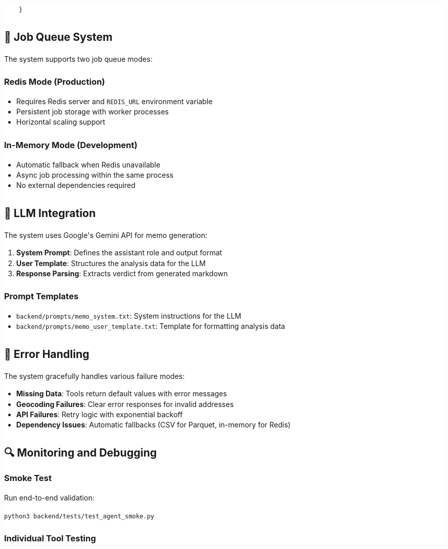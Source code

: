 ```python
    }
```

## 🔄 Job Queue System

The system supports two job queue modes:

### Redis Mode (Production)

- Requires Redis server and `REDIS_URL` environment variable
- Persistent job storage with worker processes
- Horizontal scaling support

### In-Memory Mode (Development)

- Automatic fallback when Redis unavailable
- Async job processing within the same process
- No external dependencies required

## 📝 LLM Integration

The system uses Google's Gemini API for memo generation:

1. **System Prompt**: Defines the assistant role and output format
2. **User Template**: Structures the analysis data for the LLM
3. **Response Parsing**: Extracts verdict from generated markdown

### Prompt Templates

- `backend/prompts/memo_system.txt`: System instructions for the LLM
- `backend/prompts/memo_user_template.txt`: Template for formatting analysis data

## 🚨 Error Handling

The system gracefully handles various failure modes:

- **Missing Data**: Tools return default values with error messages
- **Geocoding Failures**: Clear error responses for invalid addresses
- **API Failures**: Retry logic with exponential backoff
- **Dependency Issues**: Automatic fallbacks (CSV for Parquet, in-memory for Redis)

## 🔍 Monitoring and Debugging

### Smoke Test

Run end-to-end validation:

```bash
python3 backend/tests/test_agent_smoke.py
```

### Individual Tool Testing
